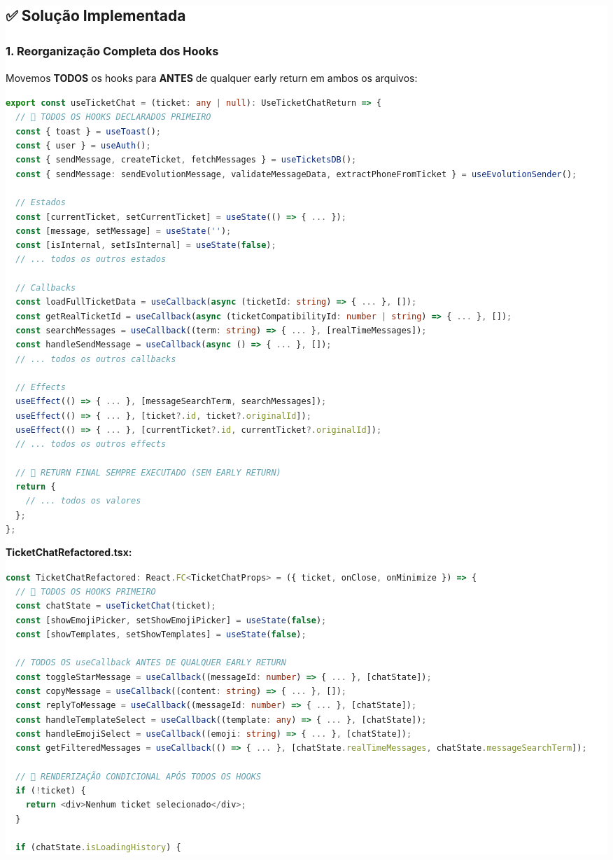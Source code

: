 ## ✅ Solução Implementada

### 1. **Reorganização Completa dos Hooks**
Movemos **TODOS** os hooks para **ANTES** de qualquer early return em ambos os arquivos:

```typescript
export const useTicketChat = (ticket: any | null): UseTicketChatReturn => {
  // 🚀 TODOS OS HOOKS DECLARADOS PRIMEIRO
  const { toast } = useToast();
  const { user } = useAuth();
  const { sendMessage, createTicket, fetchMessages } = useTicketsDB();
  const { sendMessage: sendEvolutionMessage, validateMessageData, extractPhoneFromTicket } = useEvolutionSender();

  // Estados
  const [currentTicket, setCurrentTicket] = useState(() => { ... });
  const [message, setMessage] = useState('');
  const [isInternal, setIsInternal] = useState(false);
  // ... todos os outros estados

  // Callbacks
  const loadFullTicketData = useCallback(async (ticketId: string) => { ... }, []);
  const getRealTicketId = useCallback(async (ticketCompatibilityId: number | string) => { ... }, []);
  const searchMessages = useCallback((term: string) => { ... }, [realTimeMessages]);
  const handleSendMessage = useCallback(async () => { ... }, []);
  // ... todos os outros callbacks

  // Effects
  useEffect(() => { ... }, [messageSearchTerm, searchMessages]);
  useEffect(() => { ... }, [ticket?.id, ticket?.originalId]);
  useEffect(() => { ... }, [currentTicket?.id, currentTicket?.originalId]);
  // ... todos os outros effects

  // 🚀 RETURN FINAL SEMPRE EXECUTADO (SEM EARLY RETURN)
  return {
    // ... todos os valores
  };
};
```

**TicketChatRefactored.tsx:**
```typescript
const TicketChatRefactored: React.FC<TicketChatProps> = ({ ticket, onClose, onMinimize }) => {
  // 🚀 TODOS OS HOOKS PRIMEIRO
  const chatState = useTicketChat(ticket);
  const [showEmojiPicker, setShowEmojiPicker] = useState(false);
  const [showTemplates, setShowTemplates] = useState(false);

  // TODOS OS useCallback ANTES DE QUALQUER EARLY RETURN
  const toggleStarMessage = useCallback((messageId: number) => { ... }, [chatState]);
  const copyMessage = useCallback((content: string) => { ... }, []);
  const replyToMessage = useCallback((messageId: number) => { ... }, [chatState]);
  const handleTemplateSelect = useCallback((template: any) => { ... }, [chatState]);
  const handleEmojiSelect = useCallback((emoji: string) => { ... }, [chatState]);
  const getFilteredMessages = useCallback(() => { ... }, [chatState.realTimeMessages, chatState.messageSearchTerm]);

  // 🚀 RENDERIZAÇÃO CONDICIONAL APÓS TODOS OS HOOKS
  if (!ticket) {
    return <div>Nenhum ticket selecionado</div>;
  }

  if (chatState.isLoadingHistory) {
```